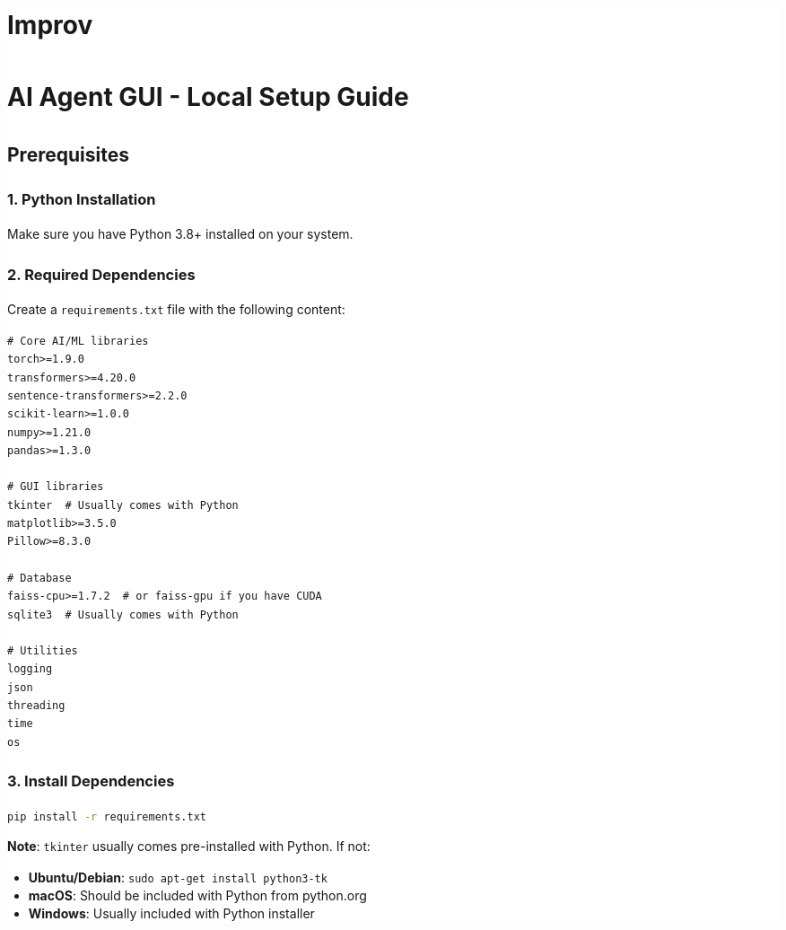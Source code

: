# Improv

# AI Agent GUI - Local Setup Guide

## Prerequisites

### 1. Python Installation
Make sure you have Python 3.8+ installed on your system.

### 2. Required Dependencies

Create a `requirements.txt` file with the following content:

```txt
# Core AI/ML libraries
torch>=1.9.0
transformers>=4.20.0
sentence-transformers>=2.2.0
scikit-learn>=1.0.0
numpy>=1.21.0
pandas>=1.3.0

# GUI libraries
tkinter  # Usually comes with Python
matplotlib>=3.5.0
Pillow>=8.3.0

# Database
faiss-cpu>=1.7.2  # or faiss-gpu if you have CUDA
sqlite3  # Usually comes with Python

# Utilities
logging
json
threading
time
os
```

### 3. Install Dependencies

```bash
pip install -r requirements.txt
```

**Note**: `tkinter` usually comes pre-installed with Python. If not:
- **Ubuntu/Debian**: `sudo apt-get install python3-tk`
- **macOS**: Should be included with Python from python.org
- **Windows**: Usually included with Python installer
